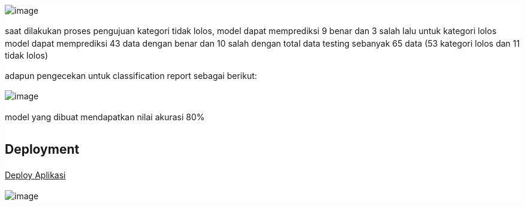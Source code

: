 ![image](https://github.com/mzidanhusaini/knn_campus_rec/assets/149399304/e394f486-b0cd-42fe-8c8f-3cbbc8e4b64b)

saat dilakukan proses pengujuan kategori tidak lolos, model dapat memprediksi 9 benar dan 3 salah lalu untuk kategori lolos model dapat memprediksi 43 data dengan benar dan 10 salah dengan total data testing sebanyak 65 data (53 kategori lolos dan 11 tidak lolos)

adapun pengecekan untuk classification report sebagai berikut:

<img width="263" alt="image" src="https://github.com/mzidanhusaini/knn_campus_rec/assets/149399304/9d9b814b-7726-40ed-ab7a-9a359b8a4f6c">

model yang dibuat mendapatkan nilai akurasi 80%

## Deployment

[Deploy Aplikasi](https://uas-campus-zidan.streamlit.app/)

<img width="960" alt="image" src="https://github.com/mzidanhusaini/knn_campus_rec/assets/149399304/84382fef-5689-4333-83b8-1de706c6d278">
